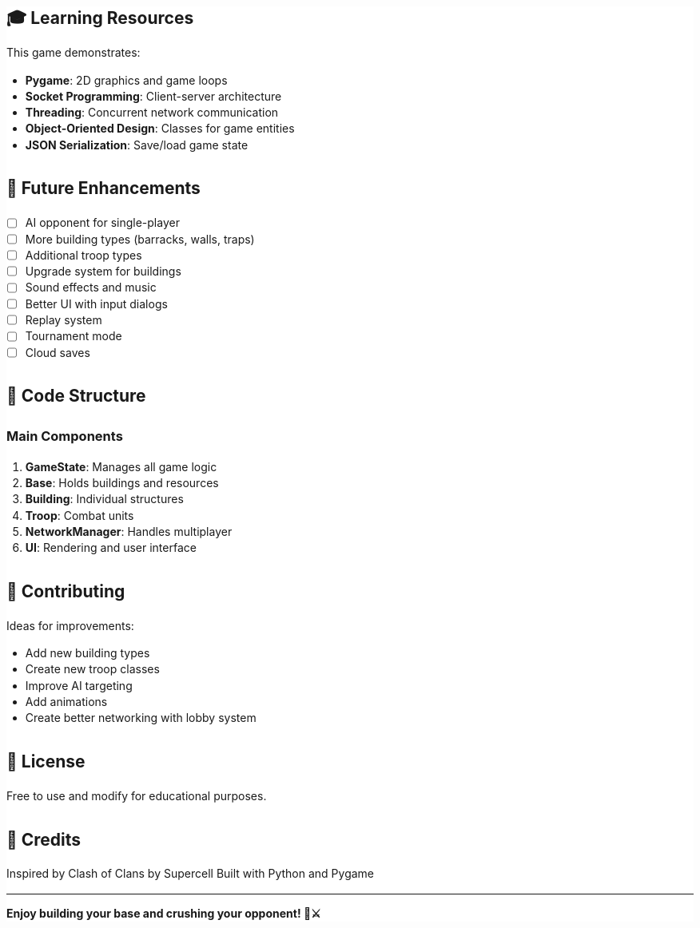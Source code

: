## 🎓 Learning Resources

This game demonstrates:
- **Pygame**: 2D graphics and game loops
- **Socket Programming**: Client-server architecture
- **Threading**: Concurrent network communication
- **Object-Oriented Design**: Classes for game entities
- **JSON Serialization**: Save/load game state

## 🔮 Future Enhancements

- [ ] AI opponent for single-player
- [ ] More building types (barracks, walls, traps)
- [ ] Additional troop types
- [ ] Upgrade system for buildings
- [ ] Sound effects and music
- [ ] Better UI with input dialogs
- [ ] Replay system
- [ ] Tournament mode
- [ ] Cloud saves

## 📝 Code Structure

### Main Components

1. **GameState**: Manages all game logic
2. **Base**: Holds buildings and resources
3. **Building**: Individual structures
4. **Troop**: Combat units
5. **NetworkManager**: Handles multiplayer
6. **UI**: Rendering and user interface

## 🤝 Contributing

Ideas for improvements:
- Add new building types
- Create new troop classes
- Improve AI targeting
- Add animations
- Create better networking with lobby system

## 📜 License

Free to use and modify for educational purposes.

## 🎉 Credits

Inspired by Clash of Clans by Supercell
Built with Python and Pygame

---

**Enjoy building your base and crushing your opponent! 🏰⚔️**